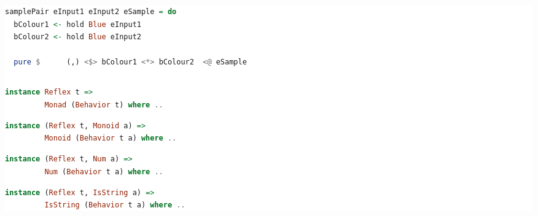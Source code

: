##

```haskell
samplePair eInput1 eInput2 eSample = do
  bColour1 <- hold Blue eInput1
  bColour2 <- hold Blue eInput2

  pure $      (,) <$> bColour1 <*> bColour2  <@ eSample
```

<div id="examples-behaviors-samplePair"></div>

##

```haskell
instance Reflex t => 
         Monad (Behavior t) where ..
```

```haskell
instance (Reflex t, Monoid a) => 
         Monoid (Behavior t a) where ..

```

```haskell
instance (Reflex t, Num a) => 
         Num (Behavior t a) where ..
```

```haskell
instance (Reflex t, IsString a) => 
         IsString (Behavior t a) where ..
```
